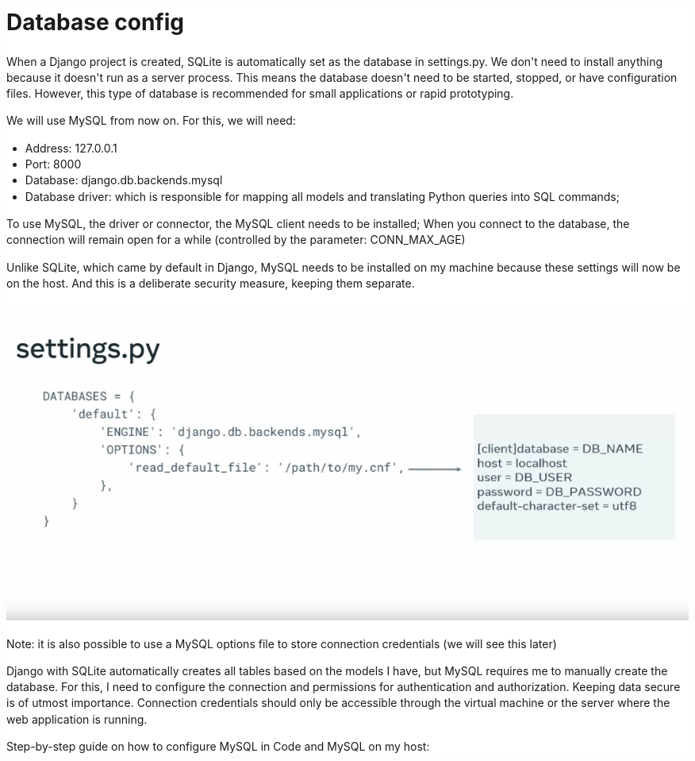 <h1>Database config</h1>

When a Django project is created, SQLite is automatically set as the database in settings.py. We don't need to install anything because it doesn't run as a server process. This means the database doesn't need to be started, stopped, or have configuration files. However, this type of database is recommended for small applications or rapid prototyping.

We will use MySQL from now on. For this, we will need:
- Address: 127.0.0.1
- Port: 8000
- Database: django.db.backends.mysql
- Database driver: which is responsible for mapping all models and translating Python queries into SQL commands;

To use MySQL, the driver or connector, the MySQL client needs to be installed;
When you connect to the database, the connection will remain open for a while (controlled by the parameter: CONN_MAX_AGE)

Unlike SQLite, which came by default in Django, MySQL needs to be installed on my machine because these settings will now be on the host. And this is a deliberate security measure, keeping them separate.

![alt text](image-57.png)

Note: it is also possible to use a MySQL options file to store connection credentials (we will see this later)

Django with SQLite automatically creates all tables based on the models I have, but MySQL requires me to manually create the database. For this, I need to configure the connection and permissions for authentication and authorization. Keeping data secure is of utmost importance. Connection credentials should only be accessible through the virtual machine or the server where the web application is running.

Step-by-step guide on how to configure MySQL in Code and MySQL on my host:

